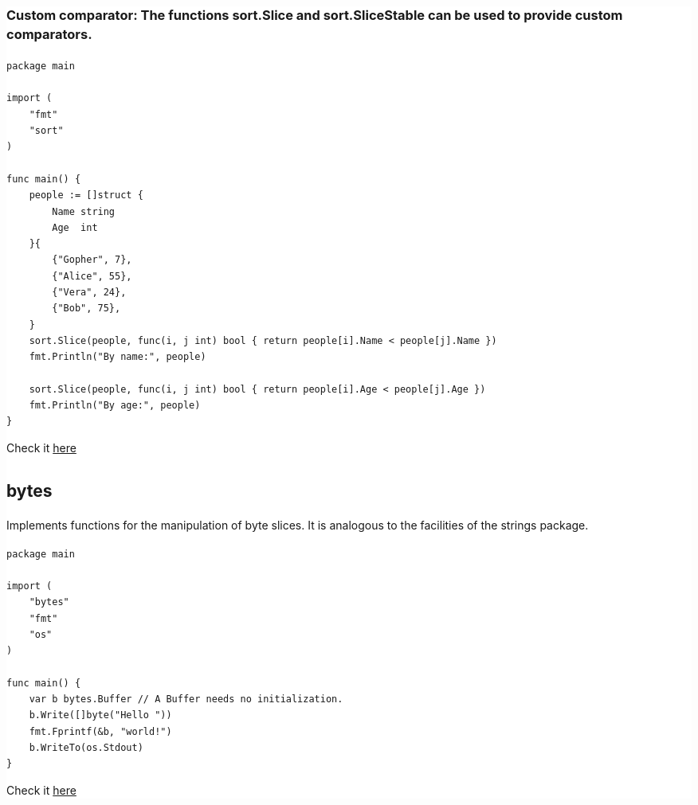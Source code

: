 ### Custom comparator: The functions sort.Slice and sort.SliceStable can be used to provide custom comparators.
```golang
package main

import (
	"fmt"
	"sort"
)

func main() {
	people := []struct {
		Name string
		Age  int
	}{
		{"Gopher", 7},
		{"Alice", 55},
		{"Vera", 24},
		{"Bob", 75},
	}
	sort.Slice(people, func(i, j int) bool { return people[i].Name < people[j].Name })
	fmt.Println("By name:", people)

	sort.Slice(people, func(i, j int) bool { return people[i].Age < people[j].Age })
	fmt.Println("By age:", people)
}
```
Check it [here](https://goplay.space/#JNhlfYoZgCV)

## bytes
Implements functions for the manipulation of byte slices. It is analogous to the facilities of the strings package.

```golang
package main

import (
	"bytes"
	"fmt"
	"os"
)

func main() {
	var b bytes.Buffer // A Buffer needs no initialization.
	b.Write([]byte("Hello "))
	fmt.Fprintf(&b, "world!")
	b.WriteTo(os.Stdout)
}
```
Check it [here](https://goplay.space/#b48TYKuEmiA)
